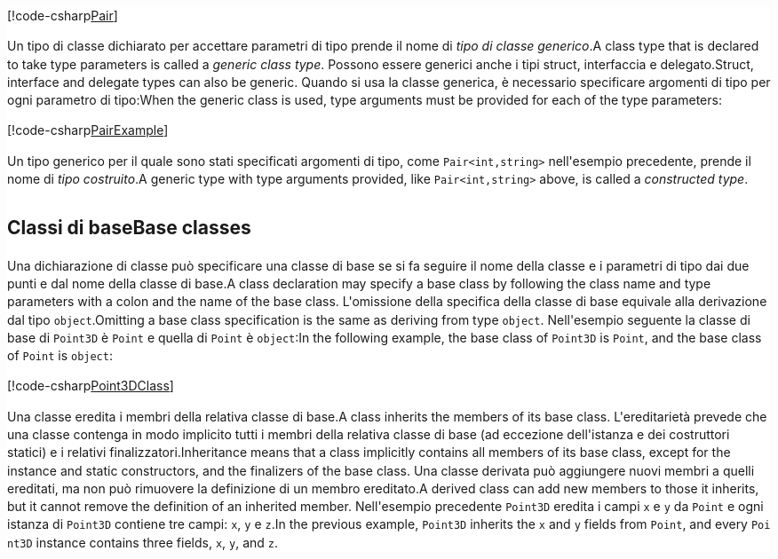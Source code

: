 [!code-csharp[Pair](~/samples/snippets/csharp/tour/classes-and-objects/Pair.cs#L3-L7)]

<span data-ttu-id="ca8de-155">Un tipo di classe dichiarato per accettare parametri di tipo prende il nome di *tipo di classe generico*.</span><span class="sxs-lookup"><span data-stu-id="ca8de-155">A class type that is declared to take type parameters is called a *generic class type*.</span></span> <span data-ttu-id="ca8de-156">Possono essere generici anche i tipi struct, interfaccia e delegato.</span><span class="sxs-lookup"><span data-stu-id="ca8de-156">Struct, interface and delegate types can also be generic.</span></span>
<span data-ttu-id="ca8de-157">Quando si usa la classe generica, è necessario specificare argomenti di tipo per ogni parametro di tipo:</span><span class="sxs-lookup"><span data-stu-id="ca8de-157">When the generic class is used, type arguments must be provided for each of the type parameters:</span></span>

[!code-csharp[PairExample](~/samples/snippets/csharp/tour/classes-and-objects/Program.cs#L15-L17)]

<span data-ttu-id="ca8de-158">Un tipo generico per il quale sono stati specificati argomenti di tipo, come `Pair<int,string>` nell'esempio precedente, prende il nome di *tipo costruito*.</span><span class="sxs-lookup"><span data-stu-id="ca8de-158">A generic type with type arguments provided, like `Pair<int,string>` above, is called a *constructed type*.</span></span>

## <a name="base-classes"></a><span data-ttu-id="ca8de-159">Classi di base</span><span class="sxs-lookup"><span data-stu-id="ca8de-159">Base classes</span></span>

<span data-ttu-id="ca8de-160">Una dichiarazione di classe può specificare una classe di base se si fa seguire il nome della classe e i parametri di tipo dai due punti e dal nome della classe di base.</span><span class="sxs-lookup"><span data-stu-id="ca8de-160">A class declaration may specify a base class by following the class name and type parameters with a colon and the name of the base class.</span></span> <span data-ttu-id="ca8de-161">L'omissione della specifica della classe di base equivale alla derivazione dal tipo `object`.</span><span class="sxs-lookup"><span data-stu-id="ca8de-161">Omitting a base class specification is the same as deriving from type `object`.</span></span> <span data-ttu-id="ca8de-162">Nell'esempio seguente la classe di base di `Point3D` è `Point` e quella di `Point` è `object`:</span><span class="sxs-lookup"><span data-stu-id="ca8de-162">In the following example, the base class of `Point3D` is `Point`, and the base class of `Point` is `object`:</span></span>

[!code-csharp[Point3DClass](~/samples/snippets/csharp/tour/classes-and-objects/Point.cs#L3-L20)]

<span data-ttu-id="ca8de-163">Una classe eredita i membri della relativa classe di base.</span><span class="sxs-lookup"><span data-stu-id="ca8de-163">A class inherits the members of its base class.</span></span> <span data-ttu-id="ca8de-164">L'ereditarietà prevede che una classe contenga in modo implicito tutti i membri della relativa classe di base (ad eccezione dell'istanza e dei costruttori statici) e i relativi finalizzatori.</span><span class="sxs-lookup"><span data-stu-id="ca8de-164">Inheritance means that a class implicitly contains all members of its base class, except for the instance and static constructors, and the finalizers of the base class.</span></span> <span data-ttu-id="ca8de-165">Una classe derivata può aggiungere nuovi membri a quelli ereditati, ma non può rimuovere la definizione di un membro ereditato.</span><span class="sxs-lookup"><span data-stu-id="ca8de-165">A derived class can add new members to those it inherits, but it cannot remove the definition of an inherited member.</span></span> <span data-ttu-id="ca8de-166">Nell'esempio precedente `Point3D` eredita i campi `x` e `y` da `Point` e ogni istanza di `Point3D` contiene tre campi: `x`, `y` e `z`.</span><span class="sxs-lookup"><span data-stu-id="ca8de-166">In the previous example, `Point3D` inherits the `x` and `y` fields from `Point`, and every `Point3D` instance contains three fields, `x`, `y`, and `z`.</span></span>
